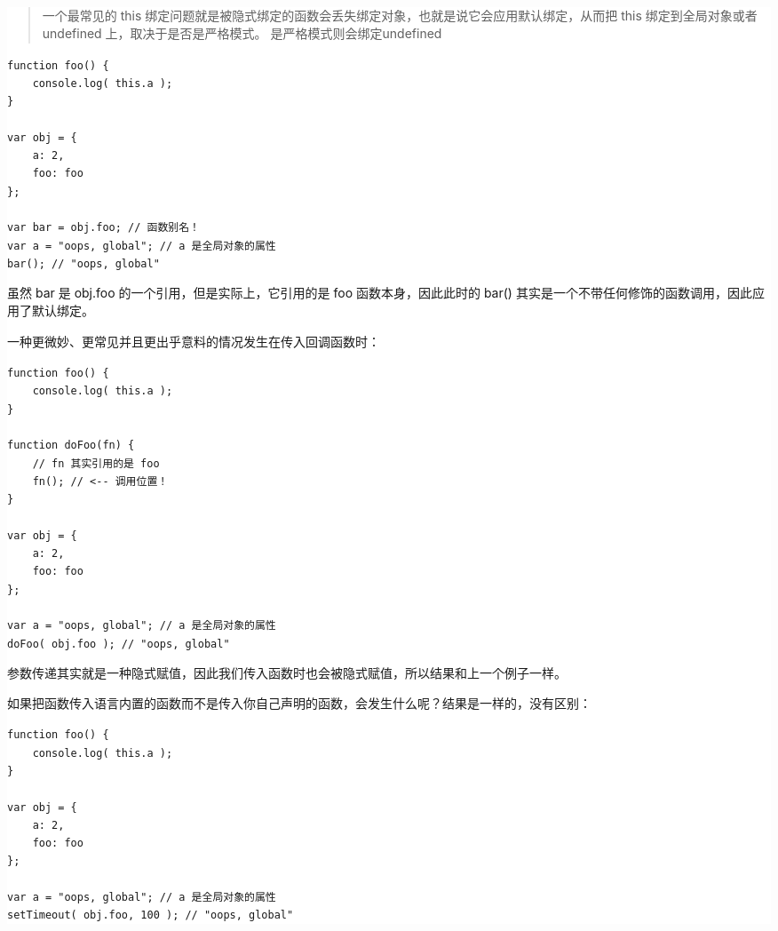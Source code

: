 >一个最常见的 this 绑定问题就是被隐式绑定的函数会丢失绑定对象，也就是说它会应用默认绑定，从而把 this 绑定到全局对象或者 undefined 上，取决于是否是严格模式。 是严格模式则会绑定undefined
```
function foo() {
    console.log( this.a );
}

var obj = {
    a: 2,
    foo: foo
};

var bar = obj.foo; // 函数别名！
var a = "oops, global"; // a 是全局对象的属性
bar(); // "oops, global"
```
虽然 bar 是 obj.foo 的一个引用，但是实际上，它引用的是 foo 函数本身，因此此时的
bar() 其实是一个不带任何修饰的函数调用，因此应用了默认绑定。

一种更微妙、更常见并且更出乎意料的情况发生在传入回调函数时：
```
function foo() {
    console.log( this.a );
}

function doFoo(fn) {
    // fn 其实引用的是 foo
    fn(); // <-- 调用位置！
}

var obj = {
    a: 2,
    foo: foo
};

var a = "oops, global"; // a 是全局对象的属性
doFoo( obj.foo ); // "oops, global"
```
参数传递其实就是一种隐式赋值，因此我们传入函数时也会被隐式赋值，所以结果和上一个例子一样。

如果把函数传入语言内置的函数而不是传入你自己声明的函数，会发生什么呢？结果是一样的，没有区别：
```
function foo() {
    console.log( this.a );
}

var obj = {
    a: 2,
    foo: foo
};

var a = "oops, global"; // a 是全局对象的属性
setTimeout( obj.foo, 100 ); // "oops, global"
```
